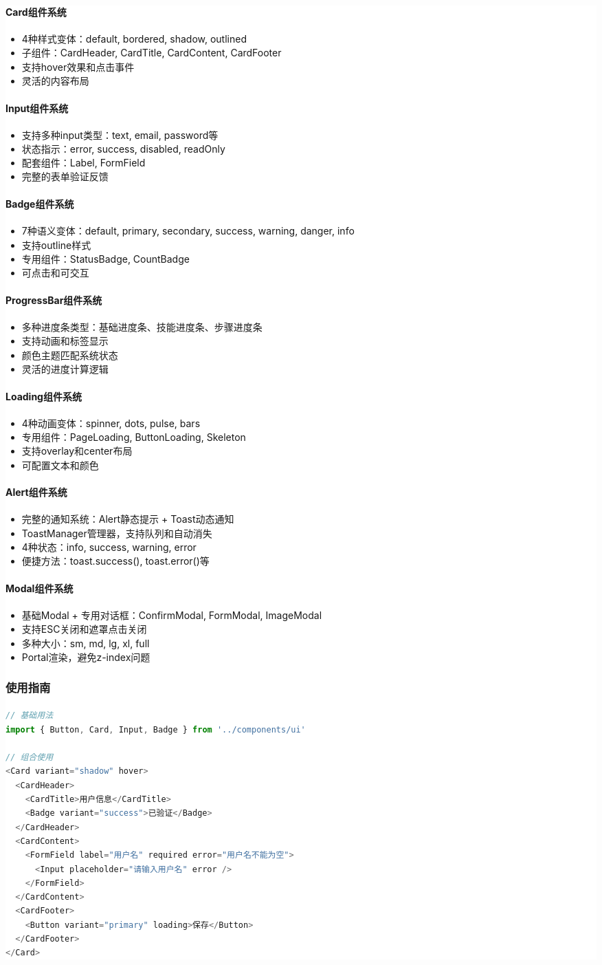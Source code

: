 #### Card组件系统
- 4种样式变体：default, bordered, shadow, outlined
- 子组件：CardHeader, CardTitle, CardContent, CardFooter
- 支持hover效果和点击事件
- 灵活的内容布局

#### Input组件系统
- 支持多种input类型：text, email, password等
- 状态指示：error, success, disabled, readOnly
- 配套组件：Label, FormField
- 完整的表单验证反馈

#### Badge组件系统
- 7种语义变体：default, primary, secondary, success, warning, danger, info
- 支持outline样式
- 专用组件：StatusBadge, CountBadge
- 可点击和可交互

#### ProgressBar组件系统
- 多种进度条类型：基础进度条、技能进度条、步骤进度条
- 支持动画和标签显示
- 颜色主题匹配系统状态
- 灵活的进度计算逻辑

#### Loading组件系统
- 4种动画变体：spinner, dots, pulse, bars
- 专用组件：PageLoading, ButtonLoading, Skeleton
- 支持overlay和center布局
- 可配置文本和颜色

#### Alert组件系统
- 完整的通知系统：Alert静态提示 + Toast动态通知
- ToastManager管理器，支持队列和自动消失
- 4种状态：info, success, warning, error
- 便捷方法：toast.success(), toast.error()等

#### Modal组件系统
- 基础Modal + 专用对话框：ConfirmModal, FormModal, ImageModal
- 支持ESC关闭和遮罩点击关闭
- 多种大小：sm, md, lg, xl, full
- Portal渲染，避免z-index问题

### 使用指南
```typescript
// 基础用法
import { Button, Card, Input, Badge } from '../components/ui'

// 组合使用
<Card variant="shadow" hover>
  <CardHeader>
    <CardTitle>用户信息</CardTitle>
    <Badge variant="success">已验证</Badge>
  </CardHeader>
  <CardContent>
    <FormField label="用户名" required error="用户名不能为空">
      <Input placeholder="请输入用户名" error />
    </FormField>
  </CardContent>
  <CardFooter>
    <Button variant="primary" loading>保存</Button>
  </CardFooter>
</Card>
```
